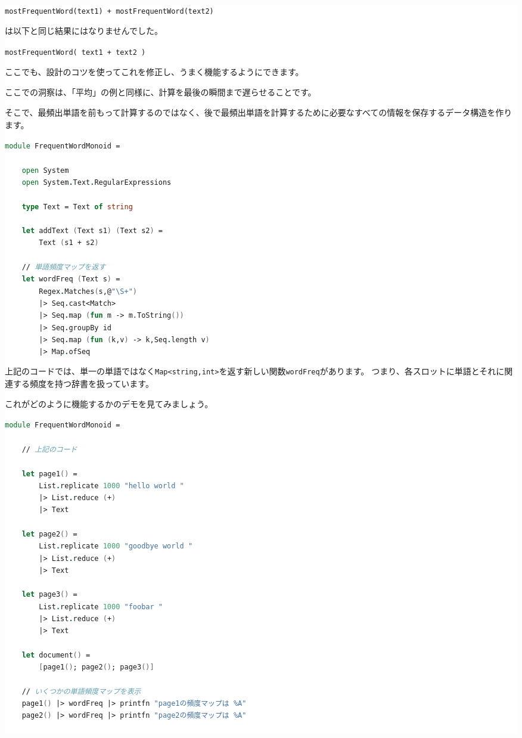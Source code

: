 ```text
mostFrequentWord(text1) + mostFrequentWord(text2)
```

は以下と同じ結果にはなりませんでした。

```text
mostFrequentWord( text1 + text2 )
```

ここでも、設計のコツを使ってこれを修正し、うまく機能するようにできます。

ここでの洞察は、「平均」の例と同様に、計算を最後の瞬間まで遅らせることです。

そこで、最頻出単語を前もって計算するのではなく、後で最頻出単語を計算するために必要なすべての情報を保存するデータ構造を作ります。

```fsharp
module FrequentWordMonoid = 

    open System 
    open System.Text.RegularExpressions

    type Text = Text of string

    let addText (Text s1) (Text s2) =
        Text (s1 + s2)

    // 単語頻度マップを返す
    let wordFreq (Text s) =
        Regex.Matches(s,@"\S+")
        |> Seq.cast<Match>
        |> Seq.map (fun m -> m.ToString())
        |> Seq.groupBy id
        |> Seq.map (fun (k,v) -> k,Seq.length v)
        |> Map.ofSeq
```

上記のコードでは、単一の単語ではなく`Map<string,int>`を返す新しい関数`wordFreq`があります。
つまり、各スロットに単語とそれに関連する頻度を持つ辞書を扱っています。

これがどのように機能するかのデモを見てみましょう。

```fsharp
module FrequentWordMonoid = 

    // 上記のコード
    
    let page1() = 
        List.replicate 1000 "hello world "
        |> List.reduce (+)
        |> Text

    let page2() = 
        List.replicate 1000 "goodbye world "
        |> List.reduce (+)
        |> Text

    let page3() = 
        List.replicate 1000 "foobar "
        |> List.reduce (+)
        |> Text

    let document() = 
        [page1(); page2(); page3()]

    // いくつかの単語頻度マップを表示
    page1() |> wordFreq |> printfn "page1の頻度マップは %A"
    page2() |> wordFreq |> printfn "page2の頻度マップは %A"
    
```